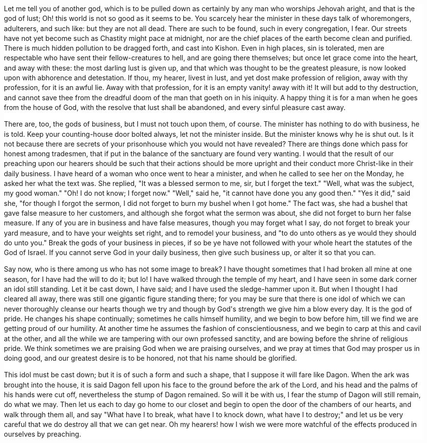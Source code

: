 Let me tell you of another god, which is to be pulled down as certainly by any man who worships Jehovah aright, and that is the god of lust; Oh! this world is not so good as it seems to be. You scarcely hear the minister in these days talk of whoremongers, adulterers, and such like: but they are not all dead. There are such to be found, such in every congregation, I fear. Our streets have not yet become such as Chastity might pace at midnight, nor are the chief places of the earth become clean and purified. There is much hidden pollution to be dragged forth, and cast into Kishon. Even in high places, sin is tolerated, men are respectable who have sent their fellow-creatures to hell, and are going there themselves; but once let grace come into the heart, and away with these: the most darling lust is given up, and that which was thought to be the greatest pleasure, is now looked upon with abhorence and detestation. If thou, my hearer, livest in lust, and yet dost make profession of religion, away with thy profession, for it is an awful lie. Away with that profession, for it is an empty vanity! away with it! It will but add to thy destruction, and cannot save thee from the dreadful doom of the man that goeth on in his iniquity. A happy thing it is for a man when he goes from the house of God, with the resolve that lust shall be abandoned, and every sinful pleasure cast away.

There are, too, the gods of business, but I must not touch upon them, of course. The minister has nothing to do with business, he is told. Keep your counting-house door bolted always, let not the minister inside. But the minister knows why he is shut out. Is it not because there are secrets of your prisonhouse which you would not have revealed? There are things done which pass for honest among tradesmen, that if put in the balance of the sanctuary are found very wanting. I would that the result of our preaching upon our hearers should be such that their actions should be more upright and their conduct more Christ-like in their daily business. I have heard of a woman who once went to hear a minister, and when he called to see her on the Monday, he asked her what the text was. She replied, "It was a blessed sermon to me, sir, but I forget the text." "Well, what was the subject, my good woman." "Oh! I do not know; I forget now." "Well," said he, "it cannot have done you any good then." "Yes it did," said she, "for though I forgot the sermon, I did not forget to burn my bushel when I got home." The fact was, she had a bushel that gave false measure to her customers, and although she forgot what the sermon was about, she did not forget to burn her false measure. If any of you are in business and have false measures, though you may forget what I say, do not forget to break your yard measure, and to have your weights set right, and to remodel your business, and "to do unto others as ye would they should do unto you." Break the gods of your business in pieces, if so be ye have not followed with your whole heart the statutes of the God of Israel. If you cannot serve God in your daily business, then give such business up, or alter it so that you can.

Say now, who is there among us who has not some image to break? I have thought sometimes that I had broken all mine at one season, for I have had the will to do it; but lo! I have walked through the temple of my heart, and I have seen in some dark corner an idol still standing. Let it be cast down, I have said; and I have used the sledge-hammer upon it. But when I thought I had cleared all away, there was still one gigantic figure standing there; for you may be sure that there is one idol of which we can never thoroughly cleanse our hearts though we try and though by God's strength we give him a blow every day. It is the god of pride. He changes his shape continually; sometimes he calls himself humility, and we begin to bow before him, till we find we are getting proud of our humility. At another time he assumes the fashion of conscientiousness, and we begin to carp at this and cavil at the other, and all the while we are tampering with our own professed sanctity, and are bowing before the shrine of religious pride. We think sometimes we are praising God when we are praising ourselves, and we pray at times that God may prosper us in doing good, and our greatest desire is to be honored, not that his name should be glorified. 

This idol must be cast down; but it is of such a form and such a shape, that I suppose it will fare like Dagon. When the ark was brought into the house, it is said Dagon fell upon his face to the ground before the ark of the Lord, and his head and the palms of his hands were cut off, nevertheless the stump of Dagon remained. So will it be with us, I fear the stump of Dagon will still remain, do what we may. Then let us each to day go home to our closet and begin to open the door of the chambers of our hearts, and walk through them all, and say "What have I to break, what have I to knock down, what have I to destroy;" and let us be very careful that we do destroy all that we can get near. Oh my hearers! how I wish we were more watchful of the effects produced in ourselves by preaching.
